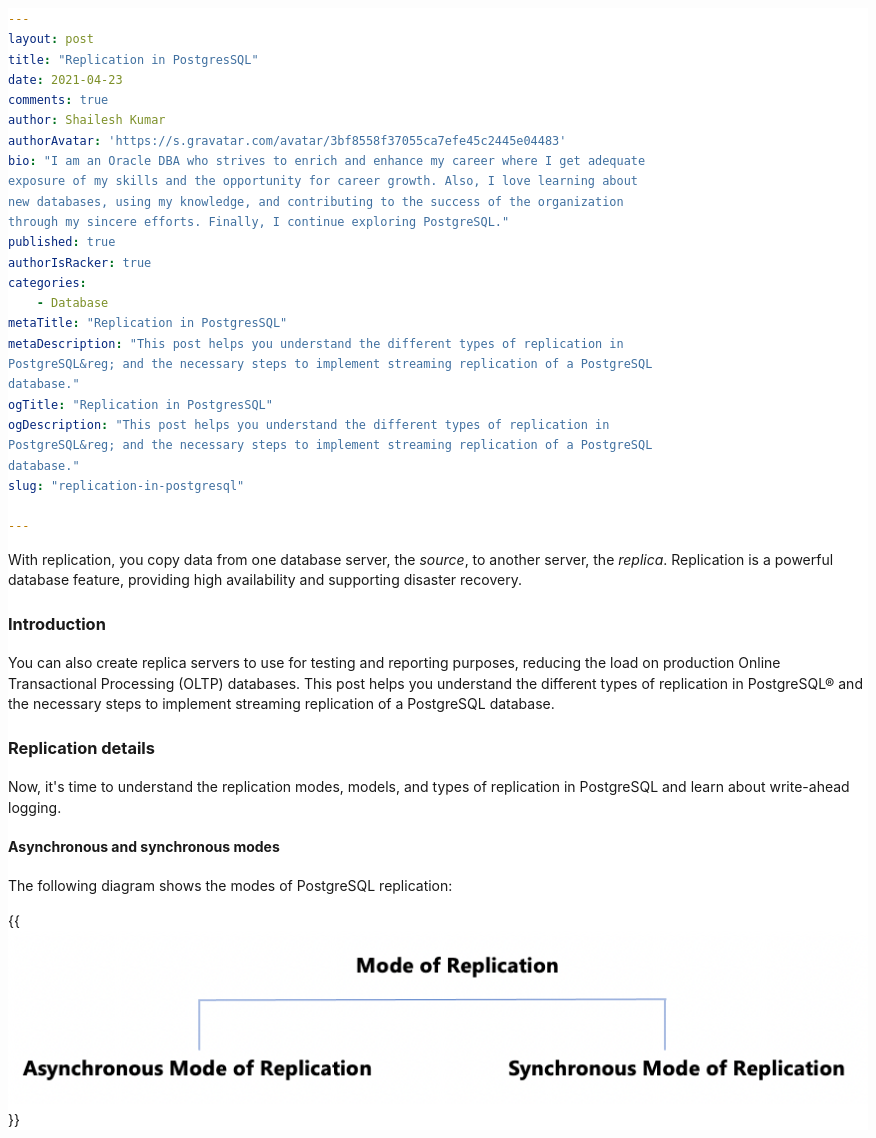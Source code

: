 ```yaml
---
layout: post
title: "Replication in PostgresSQL"
date: 2021-04-23
comments: true
author: Shailesh Kumar
authorAvatar: 'https://s.gravatar.com/avatar/3bf8558f37055ca7efe45c2445e04483'
bio: "I am an Oracle DBA who strives to enrich and enhance my career where I get adequate
exposure of my skills and the opportunity for career growth. Also, I love learning about
new databases, using my knowledge, and contributing to the success of the organization
through my sincere efforts. Finally, I continue exploring PostgreSQL."
published: true
authorIsRacker: true
categories:
    - Database
metaTitle: "Replication in PostgresSQL"
metaDescription: "This post helps you understand the different types of replication in
PostgreSQL&reg; and the necessary steps to implement streaming replication of a PostgreSQL
database."
ogTitle: "Replication in PostgresSQL"
ogDescription: "This post helps you understand the different types of replication in
PostgreSQL&reg; and the necessary steps to implement streaming replication of a PostgreSQL
database."
slug: "replication-in-postgresql"

---
```


With replication, you copy data from one database server, the *source*, to another server,
the *replica*. Replication is a powerful database feature, providing high availability and
supporting disaster recovery. 



### Introduction

You can also create replica servers to use for testing and reporting purposes, reducing the
load on production Online Transactional Processing (OLTP) databases. This post helps you
understand the different types of replication in PostgreSQL&reg; and the necessary steps to
implement streaming replication of a PostgreSQL database.

### Replication details

Now, it's time to understand the replication modes, models, and types of replication in
PostgreSQL and learn about write-ahead logging.

#### Asynchronous and synchronous modes

The following diagram shows the modes of PostgreSQL replication:

{{<img src="Picture1.png" title="" alt="">}}
